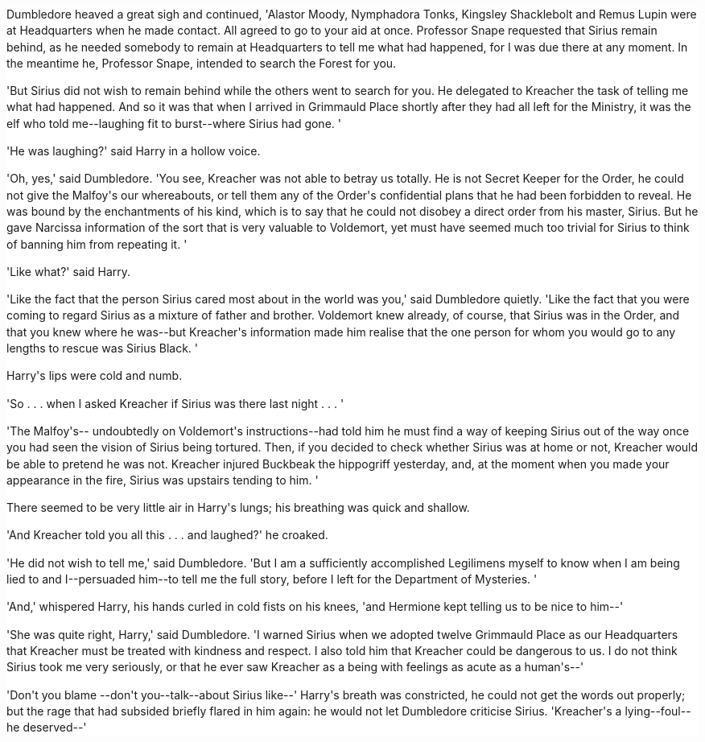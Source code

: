 Dumbledore heaved a great sigh and continued, 'Alastor Moody, Nymphadora Tonks, Kingsley Shacklebolt and Remus Lupin were at Headquarters when he made contact. All agreed to go to your aid at once. Professor Snape requested that Sirius remain behind, as he needed somebody to remain at Headquarters to tell me what had happened, for I was due there at any moment. In the meantime he, Professor Snape, intended to search the Forest for you. 

'But Sirius did not wish to remain behind while the others went to search for you. He delegated to Kreacher the task of telling me what had happened. And so it was that when I arrived in Grimmauld Place shortly after they had all left for the Ministry, it was the elf who told me--laughing fit to burst--where Sirius had gone. '

'He was laughing?' said Harry in a hollow voice. 

'Oh, yes,' said Dumbledore. 'You see, Kreacher was not able to betray us totally. He is not Secret Keeper for the Order, he could not give the Malfoy's our whereabouts, or tell them any of the Order's confidential plans that he had been forbidden to reveal. He was bound by the enchantments of his kind, which is to say that he could not disobey a direct order from his master, Sirius. But he gave Narcissa information of the sort that is very valuable to Voldemort, yet must have seemed much too trivial for Sirius to think of banning him from repeating it. '

'Like what?' said Harry. 

'Like the fact that the person Sirius cared most about in the world was you,' said Dumbledore quietly. 'Like the fact that you were coming to regard Sirius as a mixture of father and brother. Voldemort knew already, of course, that Sirius was in the Order, and that you knew where he was--but Kreacher's information made him realise that the one person for whom you would go to any lengths to rescue was Sirius Black. '

Harry's lips were cold and numb. 

'So . . . when I asked Kreacher if Sirius was there last night . . . '

'The Malfoy's-- undoubtedly on Voldemort's instructions--had told him he must find a way of keeping Sirius out of the way once you had seen the vision of Sirius being tortured. Then, if you decided to check whether Sirius was at home or not, Kreacher would be able to pretend he was not. Kreacher injured Buckbeak the hippogriff yesterday, and, at the moment when you made your appearance in the fire, Sirius was upstairs tending to him. '

There seemed to be very little air in Harry's lungs; his breathing was quick and shallow. 

'And Kreacher told you all this . . . and laughed?' he croaked. 

'He did not wish to tell me,' said Dumbledore. 'But I am a sufficiently accomplished Legilimens myself to know when I am being lied to and I--persuaded him--to tell me the full story, before I left for the Department of Mysteries. '

'And,' whispered Harry, his hands curled in cold fists on his knees, 'and Hermione kept telling us to be nice to him--'

'She was quite right, Harry,' said Dumbledore. 'I warned Sirius when we adopted twelve Grimmauld Place as our Headquarters that Kreacher must be treated with kindness and respect. I also told him that Kreacher could be dangerous to us. I do not think Sirius took me very seriously, or that he ever saw Kreacher as a being with feelings as acute as a human's--'

'Don't you blame --don't you--talk--about Sirius like--' Harry's breath was constricted, he could not get the words out properly; but the rage that had subsided briefly flared in him again: he would not let Dumbledore criticise Sirius. 'Kreacher's a lying--foul--he deserved--'
